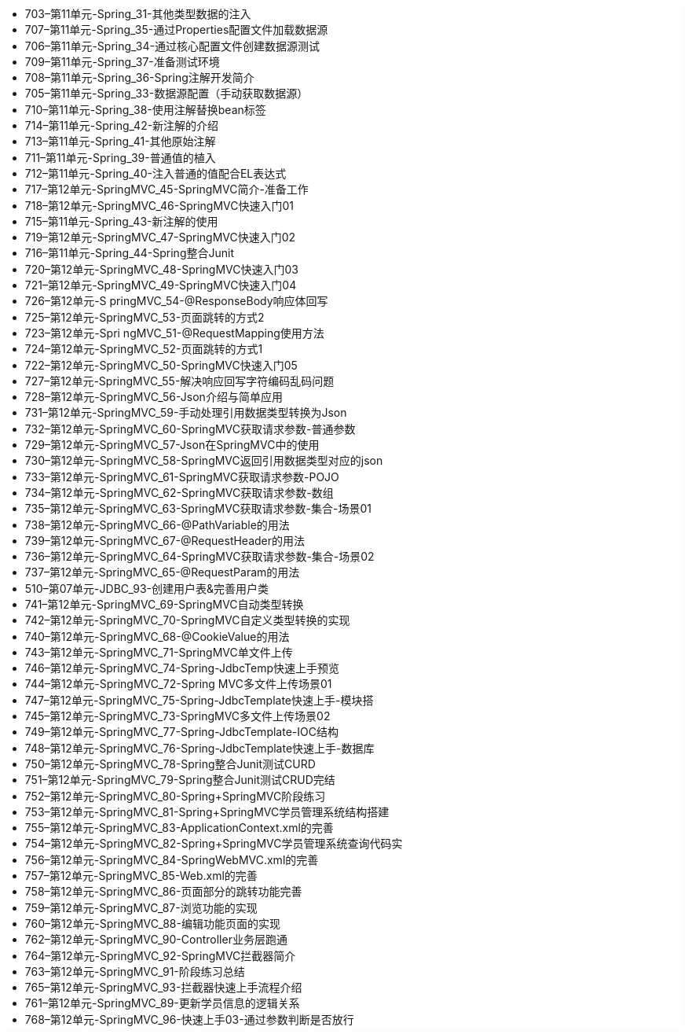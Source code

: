 - 703–第11单元-Spring_31-其他类型数据的注入
- 707–第11单元-Spring_35-通过Properties配置文件加载数据源
- 706–第11单元-Spring_34-通过核心配置文件创建数据源测试
- 709–第11单元-Spring_37-准备测试环境
- 708–第11单元-Spring_36-Spring注解开发简介
- 705–第11单元-Spring_33-数据源配置（手动获取数据源）
- 710–第11单元-Spring_38-使用注解替换bean标签
- 714–第11单元-Spring_42-新注解的介绍
- 713–第11单元-Spring_41-其他原始注解
- 711–第11单元-Spring_39-普通值的植入
- 712–第11单元-Spring_40-注入普通的值配合EL表达式
- 717–第12单元-SpringMVC_45-SpringMVC简介-准备工作
- 718–第12单元-SpringMVC_46-SpringMVC快速入门01
- 715–第11单元-Spring_43-新注解的使用
- 719–第12单元-SpringMVC_47-SpringMVC快速入门02
- 716–第11单元-Spring_44-Spring整合Junit
- 720–第12单元-SpringMVC_48-SpringMVC快速入门03
- 721–第12单元-SpringMVC_49-SpringMVC快速入门04
- 726–第12单元-S pringMVC_54-@ResponseBody响应体回写
- 725–第12单元-SpringMVC_53-页面跳转的方式2
- 723–第12单元-Spri ngMVC_51-@RequestMapping使用方法
- 724–第12单元-SpringMVC_52-页面跳转的方式1
- 722–第12单元-SpringMVC_50-SpringMVC快速入门05
- 727–第12单元-SpringMVC_55-解决响应回写字符编码乱码问题
- 728–第12单元-SpringMVC_56-Json介绍与简单应用
- 731–第12单元-SpringMVC_59-手动处理引用数据类型转换为Json
- 732–第12单元-SpringMVC_60-SpringMVC获取请求参数-普通参数
- 729–第12单元-SpringMVC_57-Json在SpringMVC中的使用
- 730–第12单元-SpringMVC_58-SpringMVC返回引用数据类型对应的json
- 733–第12单元-SpringMVC_61-SpringMVC获取请求参数-POJO
- 734–第12单元-SpringMVC_62-SpringMVC获取请求参数-数组
- 735–第12单元-SpringMVC_63-SpringMVC获取请求参数-集合-场景01
- 738–第12单元-SpringMVC_66-@PathVariable的用法
- 739–第12单元-SpringMVC_67-@RequestHeader的用法
- 736–第12单元-SpringMVC_64-SpringMVC获取请求参数-集合-场景02
- 737–第12单元-SpringMVC_65-@RequestParam的用法
- 510–第07单元-JDBC_93-创建用户表&完善用户类
- 741–第12单元-SpringMVC_69-SpringMVC自动类型转换
- 742–第12单元-SpringMVC_70-SpringMVC自定义类型转换的实现
- 740–第12单元-SpringMVC_68-@CookieValue的用法
- 743–第12单元-SpringMVC_71-SpringMVC单文件上传
- 746–第12单元-SpringMVC_74-Spring-JdbcTemp快速上手预览
- 744–第12单元-SpringMVC_72-Spring MVC多文件上传场景01
- 747–第12单元-SpringMVC_75-Spring-JdbcTemplate快速上手-模块搭
- 745–第12单元-SpringMVC_73-SpringMVC多文件上传场景02
- 749–第12单元-SpringMVC_77-Spring-JdbcTemplate-IOC结构
- 748–第12单元-SpringMVC_76-Spring-JdbcTemplate快速上手-数据库
- 750–第12单元-SpringMVC_78-Spring整合Junit测试CURD
- 751–第12单元-SpringMVC_79-Spring整合Junit测试CRUD完结
- 752–第12单元-SpringMVC_80-Spring+SpringMVC阶段练习
- 753–第12单元-SpringMVC_81-Spring+SpringMVC学员管理系统结构搭建
- 755–第12单元-SpringMVC_83-ApplicationContext.xml的完善
- 754–第12单元-SpringMVC_82-Spring+SpringMVC学员管理系统查询代码实
- 756–第12单元-SpringMVC_84-SpringWebMVC.xml的完善
- 757–第12单元-SpringMVC_85-Web.xml的完善
- 758–第12单元-SpringMVC_86-页面部分的跳转功能完善
- 759–第12单元-SpringMVC_87-浏览功能的实现
- 760–第12单元-SpringMVC_88-编辑功能页面的实现
- 762–第12单元-SpringMVC_90-Controller业务层跑通
- 764–第12单元-SpringMVC_92-SpringMVC拦截器简介
- 763–第12单元-SpringMVC_91-阶段练习总结
- 765–第12单元-SpringMVC_93-拦截器快速上手流程介绍
- 761–第12单元-SpringMVC_89-更新学员信息的逻辑关系
- 768–第12单元-SpringMVC_96-快速上手03-通过参数判断是否放行